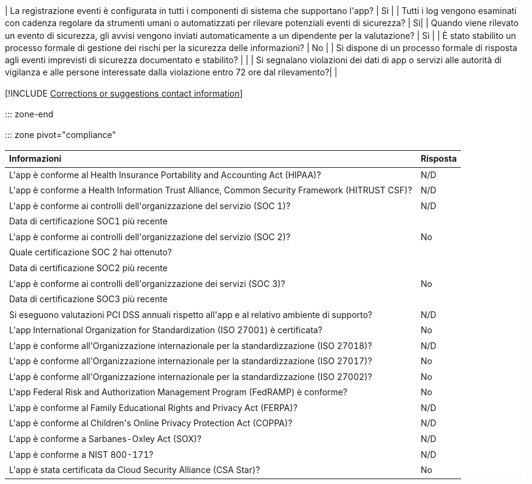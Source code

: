 | La registrazione eventi è configurata in tutti i componenti di sistema che supportano l'app? | Sì |
| Tutti i log vengono esaminati con cadenza regolare da strumenti umani o automatizzati per rilevare potenziali eventi di sicurezza? | Sì|
| Quando viene rilevato un evento di sicurezza, gli avvisi vengono inviati automaticamente a un dipendente per la valutazione? | Sì |
| È stato stabilito un processo formale di gestione dei rischi per la sicurezza delle informazioni? | No |
| Si dispone di un processo formale di risposta agli eventi imprevisti di sicurezza documentato e stabilito? |  |
| Si segnalano violazioni dei dati di app o servizi alle autorità di vigilanza e alle persone interessate dalla violazione entro 72 ore dal rilevamento?| |

[!INCLUDE [Corrections or suggestions contact information](../includes/corrections-or-suggestions.md)]

::: zone-end

::: zone pivot="compliance"

| **Informazioni** | **Risposta** |
|:----------------|:-------------|
| L'app è conforme al Health Insurance Portability and Accounting Act (HIPAA)? | N/D |
| L'app è conforme a Health Information Trust Alliance, Common Security Framework (HITRUST CSF)? | N/D |
| L'app è conforme ai controlli dell'organizzazione del servizio (SOC 1)? | N/D |
| Data di certificazione SOC1 più recente |   |
| L'app è conforme ai controlli dell'organizzazione del servizio (SOC 2)? | No |
| Quale certificazione SOC 2 hai ottenuto? | |
| Data di certificazione SOC2 più recente | |
| L'app è conforme ai controlli dell'organizzazione dei servizi (SOC 3)? | No |
| Data di certificazione SOC3 più recente | |
| Si eseguono valutazioni PCI DSS annuali rispetto all'app e al relativo ambiente di supporto? | N/D |
| L'app International Organization for Standardization (ISO 27001) è certificata? | No |
| L'app è conforme all'Organizzazione internazionale per la standardizzazione (ISO 27018)? | N/D |
| L'app è conforme all'Organizzazione internazionale per la standardizzazione (ISO 27017)? | No |
| L'app è conforme all'Organizzazione internazionale per la standardizzazione (ISO 27002)? | No |
| L'app Federal Risk and Authorization Management Program (FedRAMP) è conforme? | No |
| L'app è conforme al Family Educational Rights and Privacy Act (FERPA)? | N/D |
| L'app è conforme al Children's Online Privacy Protection Act (COPPA)? | N/D |
| L'app è conforme a Sarbanes-Oxley Act (SOX)? | N/D |
| L'app è conforme a NIST 800-171? | N/D |
| L'app è stata certificata da Cloud Security Alliance (CSA Star)? | No |
